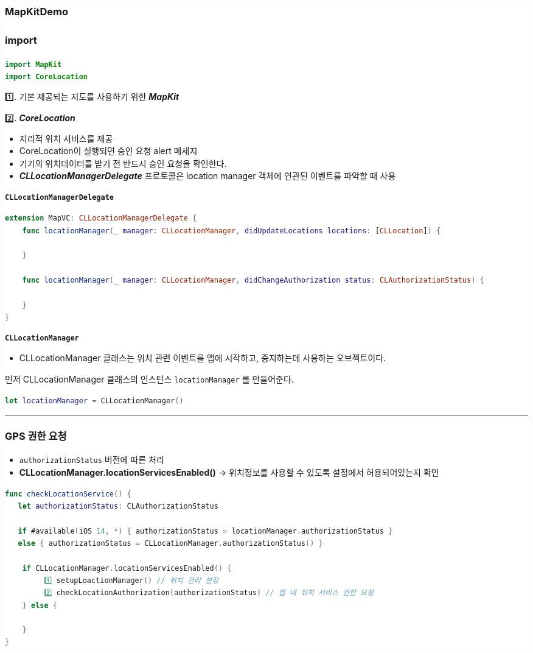 ### MapKitDemo 


### import

```swift
import MapKit
import CoreLocation
```

1️⃣. 기본 제공되는 지도를 사용하기 위한 ***MapKit***

2️⃣. ***CoreLocation***

- 지리적 위치 서비스를 제공
- CoreLocation이 실행되면 승인 요청 alert 메세지
- 기기의 위치데이터를 받기 전 반드시 승인 요청을 확인한다.
- ***CLLocationManagerDelegate*** 프로토콜은 location manager 객체에 연관된 이벤트를 파악할 때 사용

**`CLLocationManagerDelegate`**

```swift
extension MapVC: CLLocationManagerDelegate {
    func locationManager(_ manager: CLLocationManager, didUpdateLocations locations: [CLLocation]) {
        
    }
    
    func locationManager(_ manager: CLLocationManager, didChangeAuthorization status: CLAuthorizationStatus) {
        
    }
}
```

**`CLLocationManager`**

- CLLocationManager 클래스는 위치 관련 이벤트를 앱에 시작하고, 중지하는데 사용하는 오브젝트이다.

먼저 CLLocationManager 클래스의 인스턴스 `locationManager` 를 만들어준다.

```swift
let locationManager = CLLocationManager()
```

---

### GPS 권한 요청

- `authorizationStatus` 버전에 따른 처리
- **CLLocationManager.locationServicesEnabled()** → 위치정보를 사용할 수 있도록 설정에서 허용되어있는지 확인

```swift
func checkLocationService() {
   let authorizationStatus: CLAuthorizationStatus
        
   if #available(iOS 14, *) { authorizationStatus = locationManager.authorizationStatus }
   else { authorizationStatus = CLLocationManager.authorizationStatus() }
        
    if CLLocationManager.locationServicesEnabled() {
         1️⃣ setupLoactionManager() // 위치 관리 설정
         2️⃣ checkLocationAuthorization(authorizationStatus) // 앱 내 위치 서비스 권한 요청
    } else {
            
    }
}
```
